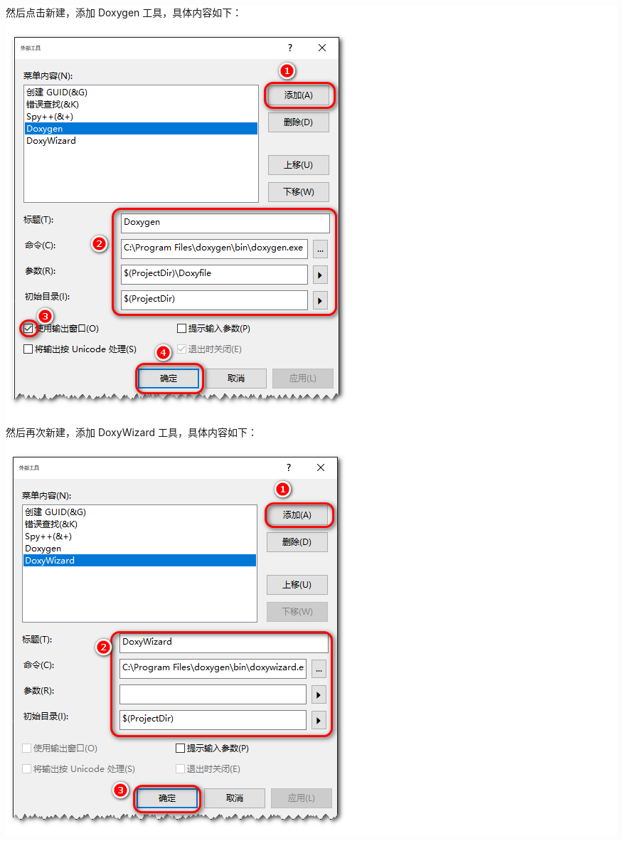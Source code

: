 然后点击新建，添加 Doxygen 工具，具体内容如下：

![](images/doxygen003.png)

然后再次新建，添加 DoxyWizard 工具，具体内容如下：

![](images/doxygen004.png)
